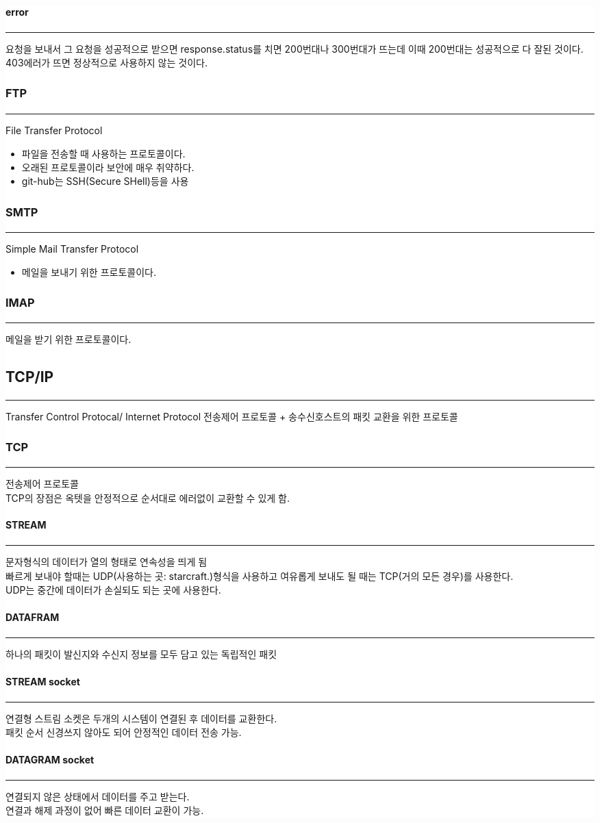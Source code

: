 #### error
---
요청을 보내서 그 요청을 성공적으로 받으면 response.status를 치면 200번대나 300번대가 뜨는데 이때 200번대는 성공적으로 다 잘된 것이다.  
403에러가 뜨면 정상적으로 사용하지 않는 것이다.  

### FTP
---
File Transfer Protocol
- 파일을 전송할 때 사용하는 프로토콜이다.  
- 오래된 프로토콜이라 보안에 매우 취약하다.  
- git-hub는 SSH(Secure SHell)등을 사용  

### SMTP
---
Simple Mail Transfer Protocol
- 메일을 보내기 위한 프로토콜이다.  

### IMAP
---
메일을 받기 위한 프로토콜이다.  

## TCP/IP
---
Transfer Control Protocal/ Internet Protocol
전송제어 프로토콜 + 송수신호스트의 패킷 교환을 위한 프로토콜  

### TCP
---
전송제어 프로토콜  
TCP의 장점은 옥텟을 안정적으로 순서대로 에러없이 교환할 수 있게 함.  

#### STREAM
---
문자형식의 데이터가 열의 형태로 연속성을 띄게 됨  
빠르게 보내야 할때는 UDP(사용하는 곳: starcraft.)형식을 사용하고 여유롭게 보내도 될 때는 TCP(거의 모든 경우)를 사용한다.  
UDP는 중간에 데이터가 손실되도 되는 곳에 사용한다.  

#### DATAFRAM
---
하나의 패킷이 발신지와 수신지 정보를 모두 담고 있는 독립적인 패킷

#### STREAM socket
---
연결형 스트림 소켓은 두개의 시스템이 연결된 후 데이터를 교환한다.  
패킷 순서 신경쓰지 않아도 되어 안정적인 데이터 전송 가능.  

#### DATAGRAM socket
---
연결되지 않은 상태에서 데이터를 주고 받는다.  
연결과 해제 과정이 없어 빠른 데이터 교환이 가능.  
